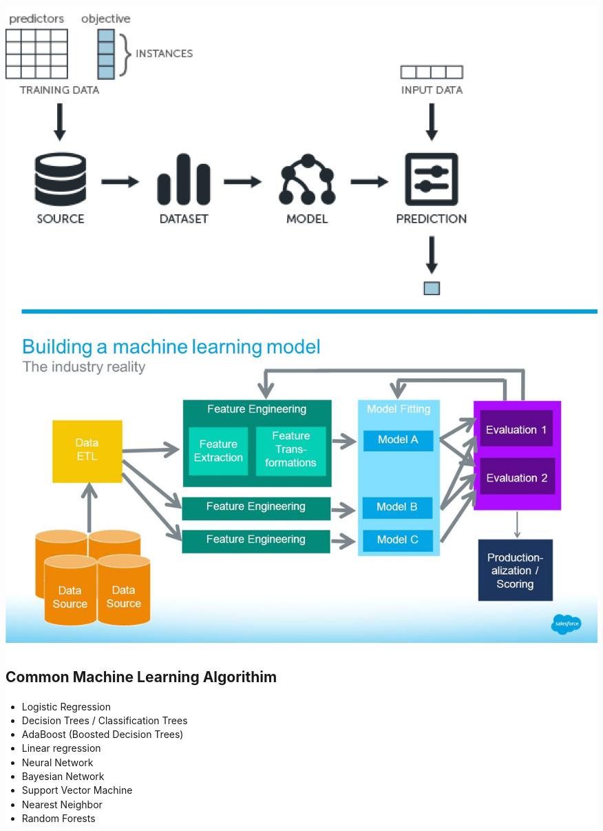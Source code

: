 ![Building the ML model 2](images/cibbva_modelo.png)

![Building the ML model 3](images/Building-machine-learning-model.jpg)

## Common Machine Learning Algorithim
* Logistic Regression 
* Decision Trees / Classification Trees
* AdaBoost (Boosted Decision Trees)
* Linear regression
* Neural Network
* Bayesian Network
* Support Vector Machine
* Nearest Neighbor
* Random Forests 
